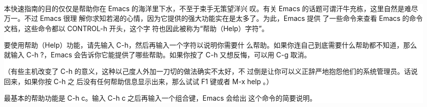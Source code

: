 本快速指南的目的仅仅是帮助你在 Emacs 的海洋里下水，不至于束手无策望洋兴
叹。有关 Emacs 的话题可谓汗牛充栋，这里自然是难尽万一。不过 Emacs 很理
解你求知若渴的心情，因为它提供的强大功能实在是太多了。为此，Emacs 提供
了一些命令来查看 Emacs 的命令文档，这些命令都以 CONTROL-h 开头，这个字
符也因此被称为“帮助（Help）字符”。

要使用帮助（Help）功能，请先输入 C-h，然后再输入一个字符以说明你需要什
么帮助。如果你连自己到底需要什么帮助都不知道，那么就输入 C-h ?，Emacs
会告诉你它能提供了哪些帮助。如果你按了 C-h 又想反悔，可以用 C-g 取消。

（有些主机改变了 C-h 的意义，这种以己度人外加一刀切的做法确实不太好，不
过倒是让你可以义正辞严地抱怨他们的系统管理员。话说回来，如果你按 C-h 之
后没有任何帮助信息显示出来，那么试试 F1 键或者 M-x help <Return> 。）

最基本的帮助功能是 C-h c。输入 C-h c 之后再输入一个组合键，Emacs 会给出
这个命令的简要说明。


